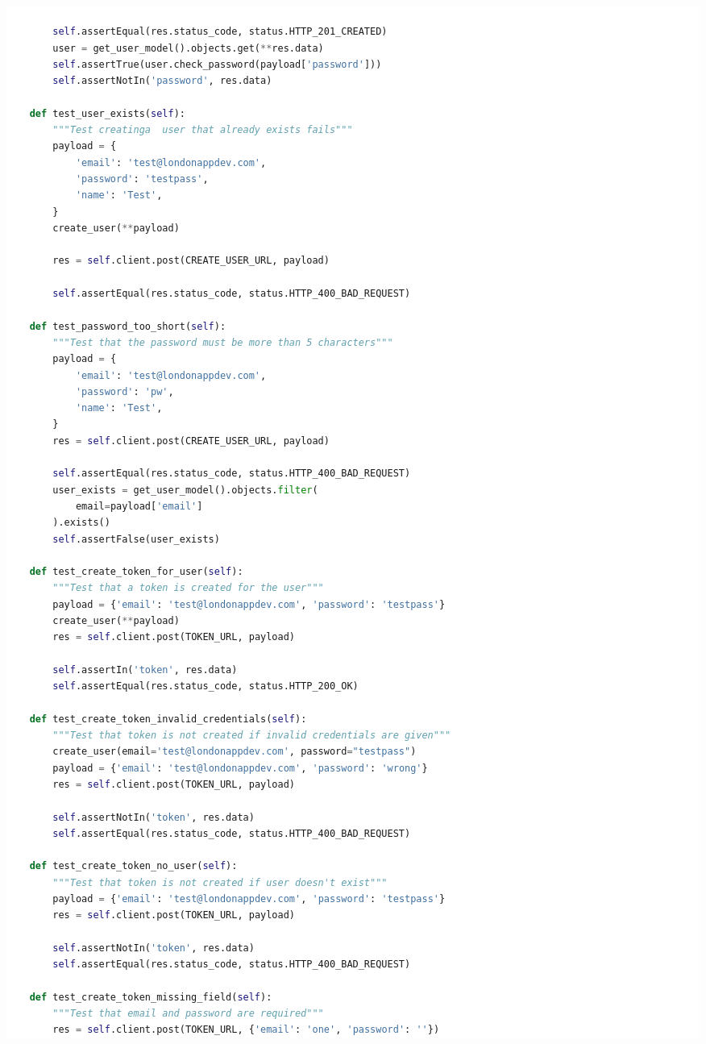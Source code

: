```py

        self.assertEqual(res.status_code, status.HTTP_201_CREATED)
        user = get_user_model().objects.get(**res.data)
        self.assertTrue(user.check_password(payload['password']))
        self.assertNotIn('password', res.data)

    def test_user_exists(self):
        """Test creatinga  user that already exists fails"""
        payload = {
            'email': 'test@londonappdev.com',
            'password': 'testpass',
            'name': 'Test',
        }
        create_user(**payload)

        res = self.client.post(CREATE_USER_URL, payload)

        self.assertEqual(res.status_code, status.HTTP_400_BAD_REQUEST)

    def test_password_too_short(self):
        """Test that the password must be more than 5 characters"""
        payload = {
            'email': 'test@londonappdev.com',
            'password': 'pw',
            'name': 'Test',
        }
        res = self.client.post(CREATE_USER_URL, payload)

        self.assertEqual(res.status_code, status.HTTP_400_BAD_REQUEST)
        user_exists = get_user_model().objects.filter(
            email=payload['email']
        ).exists()
        self.assertFalse(user_exists)

    def test_create_token_for_user(self):
        """Test that a token is created for the user"""
        payload = {'email': 'test@londonappdev.com', 'password': 'testpass'}
        create_user(**payload)
        res = self.client.post(TOKEN_URL, payload)

        self.assertIn('token', res.data)
        self.assertEqual(res.status_code, status.HTTP_200_OK)

    def test_create_token_invalid_credentials(self):
        """Test that token is not created if invalid credentials are given"""
        create_user(email='test@londonappdev.com', password="testpass")
        payload = {'email': 'test@londonappdev.com', 'password': 'wrong'}
        res = self.client.post(TOKEN_URL, payload)

        self.assertNotIn('token', res.data)
        self.assertEqual(res.status_code, status.HTTP_400_BAD_REQUEST)

    def test_create_token_no_user(self):
        """Test that token is not created if user doesn't exist"""
        payload = {'email': 'test@londonappdev.com', 'password': 'testpass'}
        res = self.client.post(TOKEN_URL, payload)

        self.assertNotIn('token', res.data)
        self.assertEqual(res.status_code, status.HTTP_400_BAD_REQUEST)

    def test_create_token_missing_field(self):
        """Test that email and password are required"""
        res = self.client.post(TOKEN_URL, {'email': 'one', 'password': ''})
```